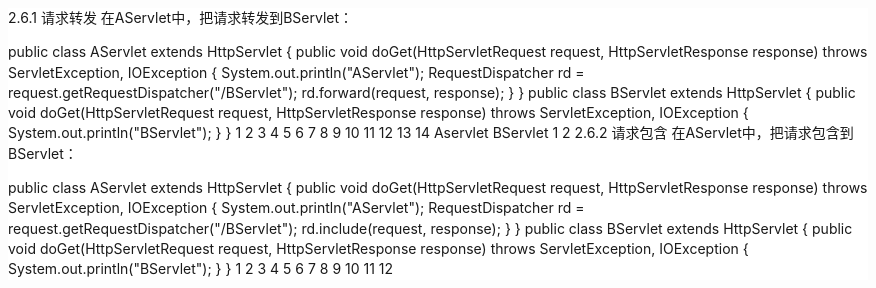 2.6.1 请求转发
在AServlet中，把请求转发到BServlet：

public class AServlet extends HttpServlet {
    public void doGet(HttpServletRequest request, HttpServletResponse response)
            throws ServletException, IOException {
        System.out.println("AServlet");
        RequestDispatcher rd = request.getRequestDispatcher("/BServlet");
        rd.forward(request, response);
    }
}
public class BServlet extends HttpServlet {
    public void doGet(HttpServletRequest request, HttpServletResponse response)
            throws ServletException, IOException {
        System.out.println("BServlet");
    }
}
1
2
3
4
5
6
7
8
9
10
11
12
13
14
Aservlet
BServlet
1
2
2.6.2 请求包含
在AServlet中，把请求包含到BServlet：

public class AServlet extends HttpServlet {
    public void doGet(HttpServletRequest request, HttpServletResponse response)
            throws ServletException, IOException {
        System.out.println("AServlet");
        RequestDispatcher rd = request.getRequestDispatcher("/BServlet");
        rd.include(request, response);
    }
}
public class BServlet extends HttpServlet {
    public void doGet(HttpServletRequest request, HttpServletResponse response)
            throws ServletException, IOException {
        System.out.println("BServlet");
    }
}
1
2
3
4
5
6
7
8
9
10
11
12